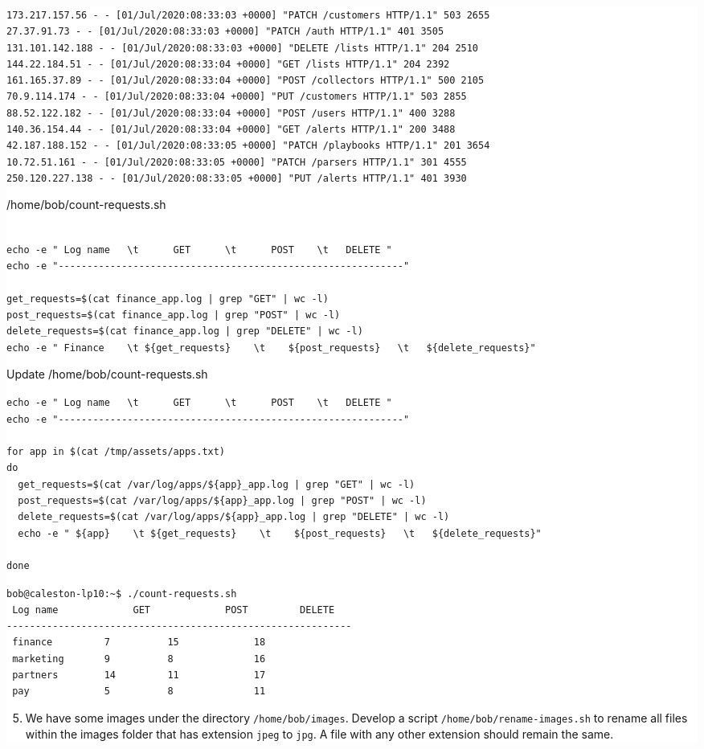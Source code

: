    ```
   173.217.157.56 - - [01/Jul/2020:08:33:03 +0000] "PATCH /customers HTTP/1.1" 503 2655
   27.37.91.73 - - [01/Jul/2020:08:33:03 +0000] "PATCH /auth HTTP/1.1" 401 3505
   131.101.142.188 - - [01/Jul/2020:08:33:03 +0000] "DELETE /lists HTTP/1.1" 204 2510
   144.22.184.51 - - [01/Jul/2020:08:33:04 +0000] "GET /lists HTTP/1.1" 204 2392
   161.165.37.89 - - [01/Jul/2020:08:33:04 +0000] "POST /collectors HTTP/1.1" 500 2105
   70.9.114.174 - - [01/Jul/2020:08:33:04 +0000] "PUT /customers HTTP/1.1" 503 2855
   88.52.122.182 - - [01/Jul/2020:08:33:04 +0000] "POST /users HTTP/1.1" 400 3288
   140.36.154.44 - - [01/Jul/2020:08:33:04 +0000] "GET /alerts HTTP/1.1" 200 3488
   42.187.188.152 - - [01/Jul/2020:08:33:05 +0000] "PATCH /playbooks HTTP/1.1" 201 3654
   10.72.51.161 - - [01/Jul/2020:08:33:05 +0000] "PATCH /parsers HTTP/1.1" 301 4555
   250.120.227.138 - - [01/Jul/2020:08:33:05 +0000] "PUT /alerts HTTP/1.1" 401 3930
   ```

   /home/bob/count-requests.sh

   ```
   
   echo -e " Log name   \t      GET      \t      POST    \t   DELETE "
   echo -e "------------------------------------------------------------"
   
   get_requests=$(cat finance_app.log | grep "GET" | wc -l)
   post_requests=$(cat finance_app.log | grep "POST" | wc -l)
   delete_requests=$(cat finance_app.log | grep "DELETE" | wc -l)
   echo -e " Finance    \t ${get_requests}    \t    ${post_requests}   \t   ${delete_requests}"
   ```

   Update /home/bob/count-requests.sh

   ```
   echo -e " Log name   \t      GET      \t      POST    \t   DELETE "
   echo -e "------------------------------------------------------------"
   
   for app in $(cat /tmp/assets/apps.txt)
   do
     get_requests=$(cat /var/log/apps/${app}_app.log | grep "GET" | wc -l)
     post_requests=$(cat /var/log/apps/${app}_app.log | grep "POST" | wc -l)
     delete_requests=$(cat /var/log/apps/${app}_app.log | grep "DELETE" | wc -l)
     echo -e " ${app}    \t ${get_requests}    \t    ${post_requests}   \t   ${delete_requests}"
   
   done
   ```

   ```
   bob@caleston-lp10:~$ ./count-requests.sh 
    Log name             GET             POST         DELETE 
   ------------------------------------------------------------
    finance         7          15             18
    marketing       9          8              16
    partners        14         11             17
    pay             5          8              11
   ```

5. We have some images under the directory `/home/bob/images`. Develop a script `/home/bob/rename-images.sh` to rename all files within the images folder that has extension `jpeg` to `jpg`. A file with any other extension should remain the same.
